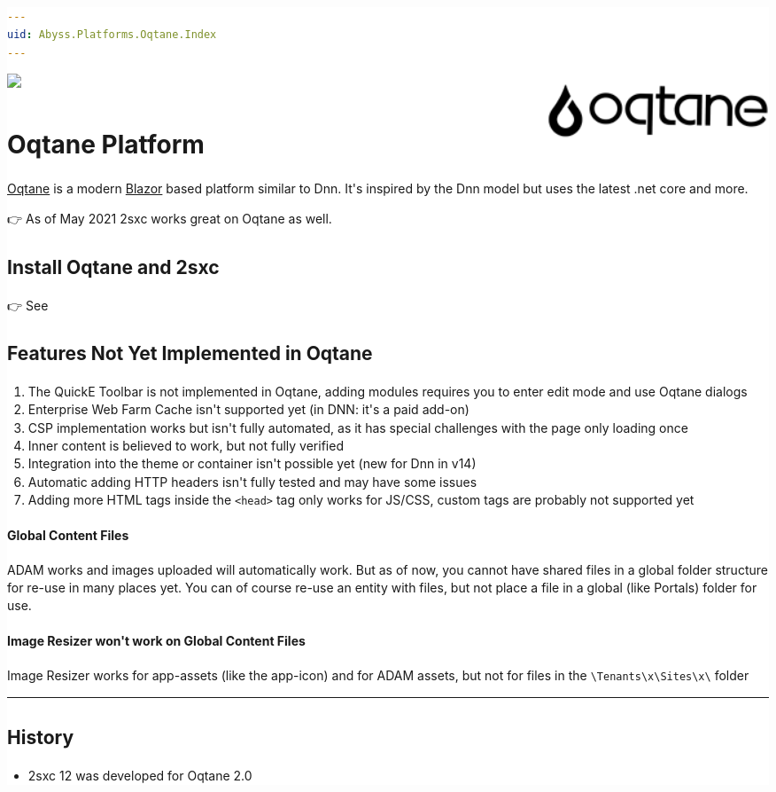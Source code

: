 ```yaml
---
uid: Abyss.Platforms.Oqtane.Index
---
```


<img src="~/assets/features/platform-oqtane.svg" width="100%">

<img src="./assets/oqtane-logo.png" width="250px" align="right">

# Oqtane Platform

[Oqtane](https://oqtane.org/) is a modern [Blazor](https://dotnet.microsoft.com/apps/aspnet/web-apps/blazor) based platform similar to Dnn. It's inspired by the Dnn model but uses the latest .net core and more. 

👉 As of May 2021 2sxc works great on Oqtane as well. 

## Install Oqtane and 2sxc

👉 See [](xref:Abyss.Platforms.Oqtane.Install)


## Features Not Yet Implemented in Oqtane

1. The QuickE Toolbar is not implemented in Oqtane, adding modules requires you to enter edit mode and use Oqtane dialogs
1. Enterprise Web Farm Cache isn't supported yet (in DNN: it's a paid add-on)
1. CSP implementation works but isn't fully automated, as it has special challenges with the page only loading once
1. Inner content is believed to work, but not fully verified
1. Integration into the theme or container isn't possible yet (new for Dnn in v14)
1. Automatic adding HTTP headers isn't fully tested and may have some issues
1. Adding more HTML tags inside the `<head>` tag only works for JS/CSS, custom tags are probably not supported yet

#### Global Content Files

ADAM works and images uploaded will automatically work. But as of now, you cannot have shared files in a global folder structure for re-use in many places yet. You can of course re-use an entity with files, but not place a file in a global (like Portals) folder for use. 


#### Image Resizer won't work on Global Content Files

Image Resizer works for app-assets (like the app-icon) and for ADAM assets, but not for files in the `\Tenants\x\Sites\x\` folder

---

## History

* 2sxc 12 was developed for Oqtane 2.0